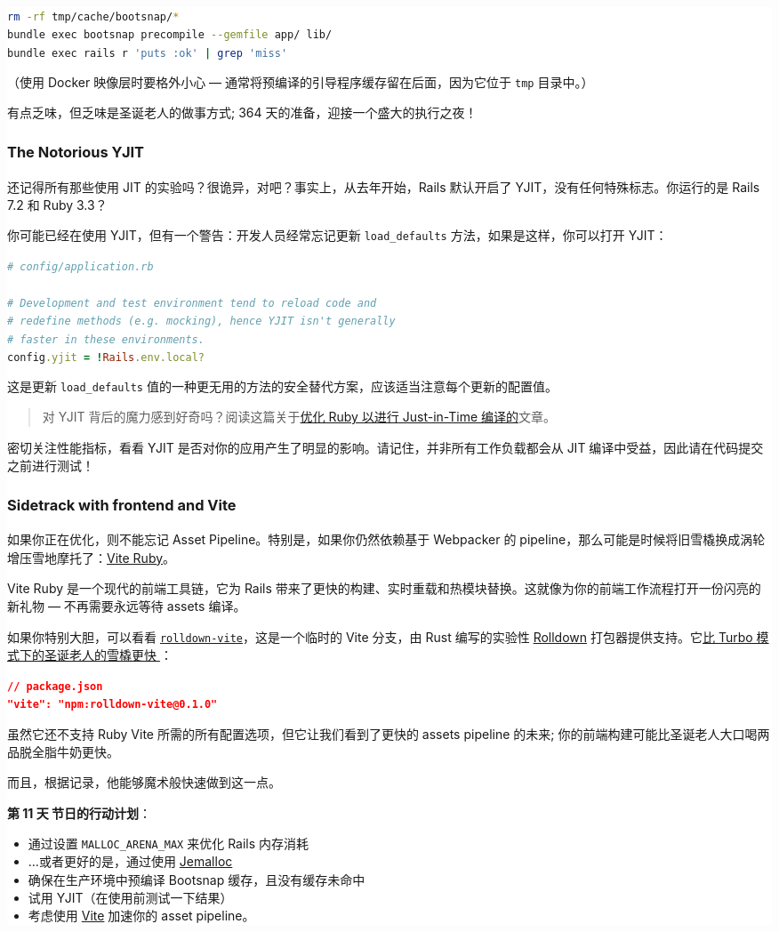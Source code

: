 ```bash
rm -rf tmp/cache/bootsnap/*
bundle exec bootsnap precompile --gemfile app/ lib/
bundle exec rails r 'puts :ok' | grep 'miss'
```

（使用 Docker 映像层时要格外小心 — 通常将预编译的引导程序缓存留在后面，因为它位于 `tmp` 目录中。）

有点乏味，但乏味是圣诞老人的做事方式; 364 天的准备，迎接一个盛大的执行之夜！

### The Notorious YJIT

还记得所有那些使用 JIT 的实验吗？很诡异，对吧？事实上，从去年开始，Rails 默认开启了 YJIT，没有任何特殊标志。你运行的是 Rails 7.2 和 Ruby 3.3？

你可能已经在使用 YJIT，但有一个警告：开发人员经常忘记更新 `load_defaults` 方法，如果是这样，你可以打开 YJIT：

```ruby
# config/application.rb

# Development and test environment tend to reload code and
# redefine methods (e.g. mocking), hence YJIT isn't generally
# faster in these environments.
config.yjit = !Rails.env.local?
```

这是更新 `load_defaults` 值的一种更无用的方法的安全替代方案，应该适当注意每个更新的配置值。

> 对 YJIT 背后的魔力感到好奇吗？阅读这篇关于[优化 Ruby 以进行 Just-in-Time 编译的](https://railsatscale.com/2023-08-29-ruby-outperforms-c)文章。

密切关注性能指标，看看 YJIT 是否对你的应用产生了明显的影响。请记住，并非所有工作负载都会从 JIT 编译中受益，因此请在代码提交之前进行测试！

### Sidetrack with frontend and Vite

如果你正在优化，则不能忘记 Asset Pipeline。特别是，如果你仍然依赖基于 Webpacker 的 pipeline，那么可能是时候将旧雪橇换成涡轮增压雪地摩托了：[Vite Ruby](https://vite-ruby.netlify.app/)。

Vite Ruby 是一个现代的前端工具链，它为 Rails 带来了更快的构建、实时重载和热模块替换。这就像为你的前端工作流程打开一份闪亮的新礼物 — 不再需要永远等待 assets 编译。

如果你特别大胆，可以看看 [`rolldown-vite`](https://github.com/rolldown/vite)，这是一个临时的 Vite 分支，由 Rust 编写的实验性 [Rolldown](https://rolldown.rs/) 打包器提供支持。它[比 Turbo 模式下的圣诞老人的雪橇更快 ](https://github.com/rolldown/benchmarks)：

```json
// package.json
"vite": "npm:rolldown-vite@0.1.0"
```

虽然它还不支持 Ruby Vite 所需的所有配置选项，但它让我们看到了更快的 assets pipeline 的未来; 你的前端构建可能比圣诞老人大口喝两品脱全脂牛奶更快。

而且，根据记录，他能够魔术般快速做到这一点。

**第 11 天 节日的行动计划**：

- 通过设置 `MALLOC_ARENA_MAX` 来优化 Rails 内存消耗
- …或者更好的是，通过使用 [Jemalloc](https://brandonhilkert.com/blog/reducing-sidekiq-memory-usage-with-jemalloc)
- 确保在生产环境中预编译 Bootsnap 缓存，且没有缓存未命中
- 试用 YJIT（在使用前测试一下结果）
- 考虑使用 [Vite](https://vite-ruby.netlify.app/) 加速你的 asset pipeline。
